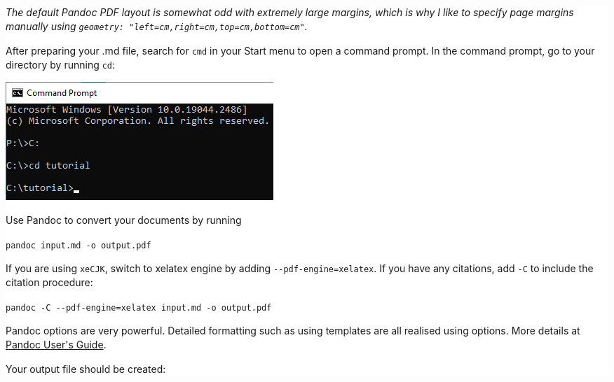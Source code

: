 *The default Pandoc PDF layout is somewhat odd with extremely large margins, which is why I like to specify page margins manually using `geometry: "left=cm,right=cm,top=cm,bottom=cm"`.*

After preparing your .md file, search for `cmd` in your Start menu to open a command prompt. In the command prompt, go to your directory by running `cd`:

![cd](/images/tutorials/website/cd.png)

Use Pandoc to convert your documents by running

```
pandoc input.md -o output.pdf
```

If you are using `xeCJK`, switch to xelatex engine by adding `--pdf-engine=xelatex`. If you have any citations, add `-C` to include the citation procedure: 

```
pandoc -C --pdf-engine=xelatex input.md -o output.pdf
```

Pandoc options are very powerful. Detailed formatting such as using templates are all realised using options. More details at [Pandoc User's Guide](https://pandoc.org/MANUAL.html#options). 

Your output file should be created:
